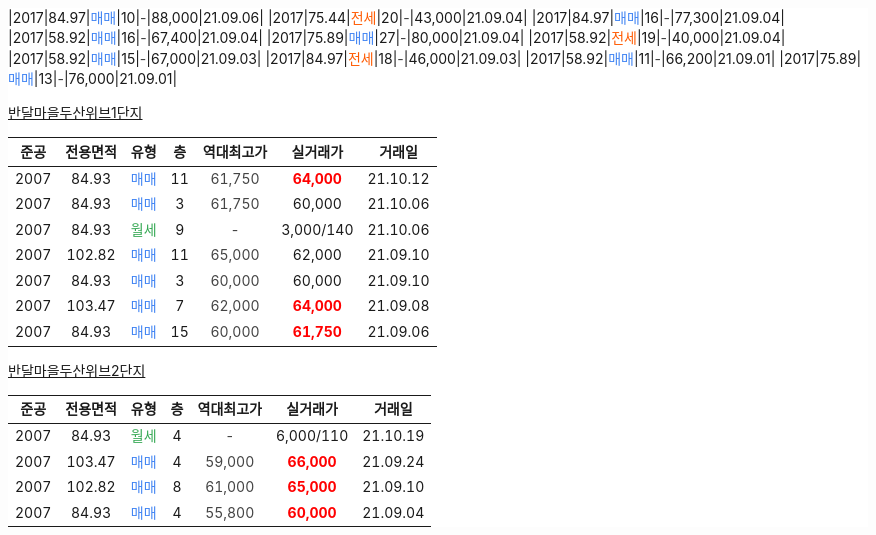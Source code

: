 |2017|84.97|<span style="color:#4285F3">매매</span>|10|<span style="color:#444444">-</span>|88,000|21.09.06|
|2017|75.44|<span style="color:#FF5A00">전세</span>|20|<span style="color:#444444">-</span>|43,000|21.09.04|
|2017|84.97|<span style="color:#4285F3">매매</span>|16|<span style="color:#444444">-</span>|77,300|21.09.04|
|2017|58.92|<span style="color:#4285F3">매매</span>|16|<span style="color:#444444">-</span>|67,400|21.09.04|
|2017|75.89|<span style="color:#4285F3">매매</span>|27|<span style="color:#444444">-</span>|80,000|21.09.04|
|2017|58.92|<span style="color:#FF5A00">전세</span>|19|<span style="color:#444444">-</span>|40,000|21.09.04|
|2017|58.92|<span style="color:#4285F3">매매</span>|15|<span style="color:#444444">-</span>|67,000|21.09.03|
|2017|84.97|<span style="color:#FF5A00">전세</span>|18|<span style="color:#444444">-</span>|46,000|21.09.03|
|2017|58.92|<span style="color:#4285F3">매매</span>|11|<span style="color:#444444">-</span>|66,200|21.09.01|
|2017|75.89|<span style="color:#4285F3">매매</span>|13|<span style="color:#444444">-</span>|76,000|21.09.01|


<script async src="https://pagead2.googlesyndication.com/pagead/js/adsbygoogle.js"></script>

<ins class="adsbygoogle"
     style="display:block"
     data-ad-client="ca-pub-1142216861245946"
     data-ad-slot="4805727019"
     data-ad-format="auto"
     data-full-width-responsive="true"></ins>
<script>
     (adsbygoogle = window.adsbygoogle || []).push({});
</script>


[반달마을두산위브1단지](https://search.naver.com/search.naver?query=%EB%B0%98%EB%8B%AC%EB%A7%88%EC%9D%84%EB%91%90%EC%82%B0%EC%9C%84%EB%B8%8C1%EB%8B%A8%EC%A7%80)

|준공|전용면적|유형|층|역대최고가|실거래가|거래일|
|:---:|:---:|:---:|:---:|:---:|:---:|:---:|
|2007|84.93|<span style="color:#4285F3">매매</span>|11|<span style="color:#444444">61,750</span>|<b><span style="color:#FF0000">64,000</span></b>|21.10.12|
|2007|84.93|<span style="color:#4285F3">매매</span>|3|<span style="color:#444444">61,750</span>|60,000|21.10.06|
|2007|84.93|<span style="color:#34A853">월세</span>|9|<span style="color:#444444">-</span>|3,000/140|21.10.06|
|2007|102.82|<span style="color:#4285F3">매매</span>|11|<span style="color:#444444">65,000</span>|62,000|21.09.10|
|2007|84.93|<span style="color:#4285F3">매매</span>|3|<span style="color:#444444">60,000</span>|60,000|21.09.10|
|2007|103.47|<span style="color:#4285F3">매매</span>|7|<span style="color:#444444">62,000</span>|<b><span style="color:#FF0000">64,000</span></b>|21.09.08|
|2007|84.93|<span style="color:#4285F3">매매</span>|15|<span style="color:#444444">60,000</span>|<b><span style="color:#FF0000">61,750</span></b>|21.09.06|

[반달마을두산위브2단지](https://search.naver.com/search.naver?query=%EB%B0%98%EB%8B%AC%EB%A7%88%EC%9D%84%EB%91%90%EC%82%B0%EC%9C%84%EB%B8%8C2%EB%8B%A8%EC%A7%80)

|준공|전용면적|유형|층|역대최고가|실거래가|거래일|
|:---:|:---:|:---:|:---:|:---:|:---:|:---:|
|2007|84.93|<span style="color:#34A853">월세</span>|4|<span style="color:#444444">-</span>|6,000/110|21.10.19|
|2007|103.47|<span style="color:#4285F3">매매</span>|4|<span style="color:#444444">59,000</span>|<b><span style="color:#FF0000">66,000</span></b>|21.09.24|
|2007|102.82|<span style="color:#4285F3">매매</span>|8|<span style="color:#444444">61,000</span>|<b><span style="color:#FF0000">65,000</span></b>|21.09.10|
|2007|84.93|<span style="color:#4285F3">매매</span>|4|<span style="color:#444444">55,800</span>|<b><span style="color:#FF0000">60,000</span></b>|21.09.04|
